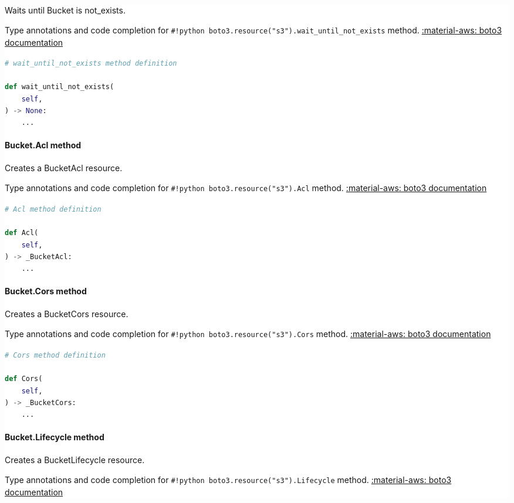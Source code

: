 Waits until Bucket is not_exists.

Type annotations and code completion for `#!python boto3.resource("s3").wait_until_not_exists` method.
[:material-aws: boto3 documentation](https://boto3.amazonaws.com/v1/documentation/api/latest/reference/services/s3/bucket/wait_until_not_exists.html)

```python
# wait_until_not_exists method definition

def wait_until_not_exists(
    self,
) -> None:
    ...
```


#### Bucket.Acl method

Creates a BucketAcl resource.

Type annotations and code completion for `#!python boto3.resource("s3").Acl` method.
[:material-aws: boto3 documentation](https://boto3.amazonaws.com/v1/documentation/api/latest/reference/services/s3/bucket/Acl.html)

```python
# Acl method definition

def Acl(
    self,
) -> _BucketAcl:
    ...
```


#### Bucket.Cors method

Creates a BucketCors resource.

Type annotations and code completion for `#!python boto3.resource("s3").Cors` method.
[:material-aws: boto3 documentation](https://boto3.amazonaws.com/v1/documentation/api/latest/reference/services/s3/bucket/Cors.html)

```python
# Cors method definition

def Cors(
    self,
) -> _BucketCors:
    ...
```


#### Bucket.Lifecycle method

Creates a BucketLifecycle resource.

Type annotations and code completion for `#!python boto3.resource("s3").Lifecycle` method.
[:material-aws: boto3 documentation](https://boto3.amazonaws.com/v1/documentation/api/latest/reference/services/s3/bucket/Lifecycle.html)
